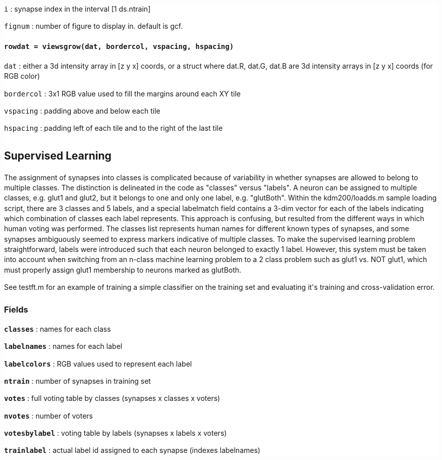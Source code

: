 <tt>i</tt> : synapse index in the interval [1 ds.ntrain]

<tt>fignum</tt> : number of figure to display in. default is gcf.

#### <tt>rowdat = viewsgrow(dat, bordercol, vspacing, hspacing)</tt>
	
<tt>dat</tt> : either a 3d intensity array in [z y x] coords, or a
struct where dat.R, dat.G, dat.B are 3d intensity arrays in [z y x]
coords (for RGB color)

<tt>bordercol</tt> : 3x1 RGB value used to fill the margins around each XY tile

<tt>vspacing</tt> : padding above and below each tile

<tt>hspacing</tt> : padding left of each tile and to the right of the last tile

Supervised Learning
-------------------

The assignment of synapses into classes is complicated because of variability
in whether synapses are allowed to belong to multiple classes. The distinction
is delineated in the code as "classes" versus "labels". A neuron can be
assigned to multiple classes, e.g. glut1 and glut2, but it belongs to one and
only one label, e.g. "glutBoth". Within the kdm200/loadds.m sample loading
script, there are 3 classes and 5 labels, and a special labelmatch field
contains a 3-dim vector for each of the labels indicating which combination of
classes each label represents. This approach is confusing, but resulted from
the different ways in which human voting was performed. The classes list
represents human names for different known types of synapses, and some
synapses ambiguously seemed to express markers indicative of multiple classes.
To make the supervised learning problem straightforward, labels were
introduced such that each neuron belonged to exactly 1 label. However, this
system must be taken into account when switching from an n-class machine
learning problem to a 2 class problem such as glut1 vs. NOT glut1, which must
properly assign glut1 membership to neurons marked as glutBoth.

See testft.m for an example of training a simple classifier on the training
set and evaluating it's training and cross-validation error.

### Fields

<b><tt>classes</tt></b> : names for each class

<b><tt>labelnames</tt></b> : names for each label

<b><tt>labelcolors</tt></b> : RGB values used to represent each label

<b><tt>ntrain</tt></b> : number of synapses in training set

<b><tt>votes</tt></b> : full voting table by classes (synapses x classes x voters)

<b><tt>nvotes</tt></b> : number of voters

<b><tt>votesbylabel</tt></b> : voting table by labels (synapses x labels x voters)

<b><tt>trainlabel</tt></b> : actual label id assigned to each synapse (indexes labelnames)
